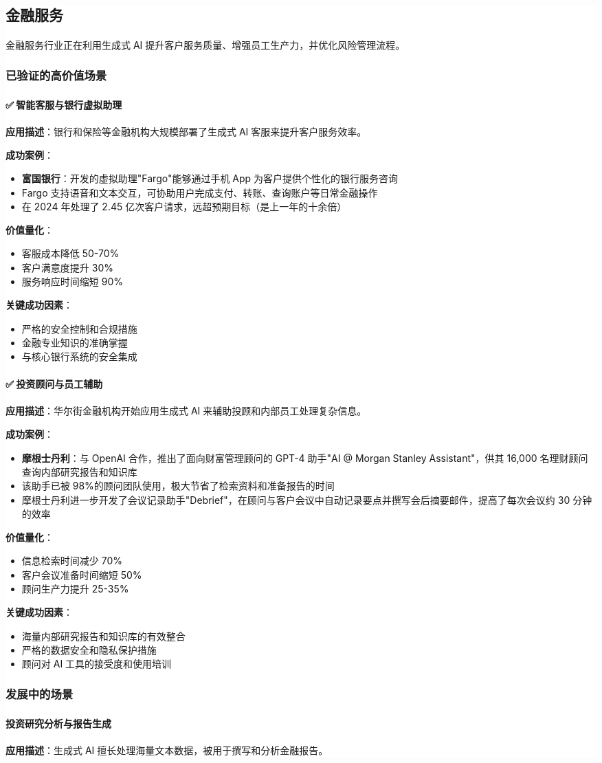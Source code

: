 
## 金融服务

金融服务行业正在利用生成式 AI 提升客户服务质量、增强员工生产力，并优化风险管理流程。

### 已验证的高价值场景

#### ✅ 智能客服与银行虚拟助理

**应用描述**：银行和保险等金融机构大规模部署了生成式 AI 客服来提升客户服务效率。

**成功案例**：

- **富国银行**：开发的虚拟助理"Fargo"能够通过手机 App 为客户提供个性化的银行服务咨询
- Fargo 支持语音和文本交互，可协助用户完成支付、转账、查询账户等日常金融操作
- 在 2024 年处理了 2.45 亿次客户请求，远超预期目标（是上一年的十余倍）

**价值量化**：

- 客服成本降低 50-70%
- 客户满意度提升 30%
- 服务响应时间缩短 90%

**关键成功因素**：

- 严格的安全控制和合规措施
- 金融专业知识的准确掌握
- 与核心银行系统的安全集成

#### ✅ 投资顾问与员工辅助

**应用描述**：华尔街金融机构开始应用生成式 AI 来辅助投顾和内部员工处理复杂信息。

**成功案例**：

- **摩根士丹利**：与 OpenAI 合作，推出了面向财富管理顾问的 GPT-4 助手"AI @ Morgan Stanley Assistant"，供其 16,000 名理财顾问查询内部研究报告和知识库
- 该助手已被 98%的顾问团队使用，极大节省了检索资料和准备报告的时间
- 摩根士丹利进一步开发了会议记录助手"Debrief"，在顾问与客户会议中自动记录要点并撰写会后摘要邮件，提高了每次会议约 30 分钟的效率

**价值量化**：

- 信息检索时间减少 70%
- 客户会议准备时间缩短 50%
- 顾问生产力提升 25-35%

**关键成功因素**：

- 海量内部研究报告和知识库的有效整合
- 严格的数据安全和隐私保护措施
- 顾问对 AI 工具的接受度和使用培训

### 发展中的场景

#### 投资研究分析与报告生成

**应用描述**：生成式 AI 擅长处理海量文本数据，被用于撰写和分析金融报告。
